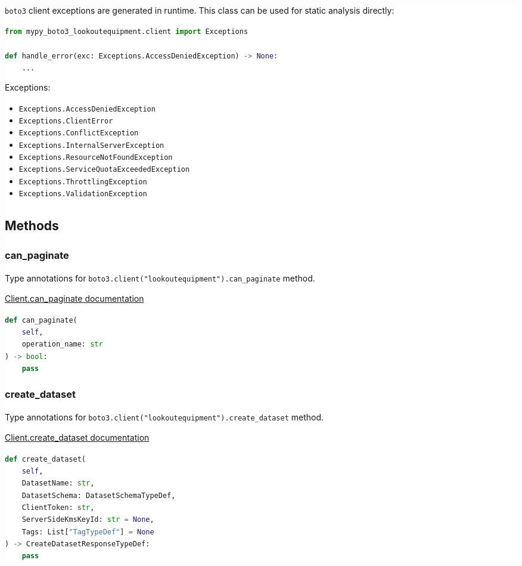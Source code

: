 `boto3` client exceptions are generated in runtime. This class can be used for static analysis directly:

```python
from mypy_boto3_lookoutequipment.client import Exceptions

def handle_error(exc: Exceptions.AccessDeniedException) -> None:
    ...
```


Exceptions:

- `Exceptions.AccessDeniedException`
- `Exceptions.ClientError`
- `Exceptions.ConflictException`
- `Exceptions.InternalServerException`
- `Exceptions.ResourceNotFoundException`
- `Exceptions.ServiceQuotaExceededException`
- `Exceptions.ThrottlingException`
- `Exceptions.ValidationException`


## Methods


### can_paginate

Type annotations for `boto3.client("lookoutequipment").can_paginate` method.

[Client.can_paginate documentation](https://boto3.amazonaws.com/v1/documentation/api/latest/reference/services/lookoutequipment.html#LookoutEquipment.Client.can_paginate)

```python
def can_paginate(
    self,
    operation_name: str
) -> bool:
    pass
```

### create_dataset

Type annotations for `boto3.client("lookoutequipment").create_dataset` method.

[Client.create_dataset documentation](https://boto3.amazonaws.com/v1/documentation/api/latest/reference/services/lookoutequipment.html#LookoutEquipment.Client.create_dataset)

```python
def create_dataset(
    self,
    DatasetName: str,
    DatasetSchema: DatasetSchemaTypeDef,
    ClientToken: str,
    ServerSideKmsKeyId: str = None,
    Tags: List["TagTypeDef"] = None
) -> CreateDatasetResponseTypeDef:
    pass
```
